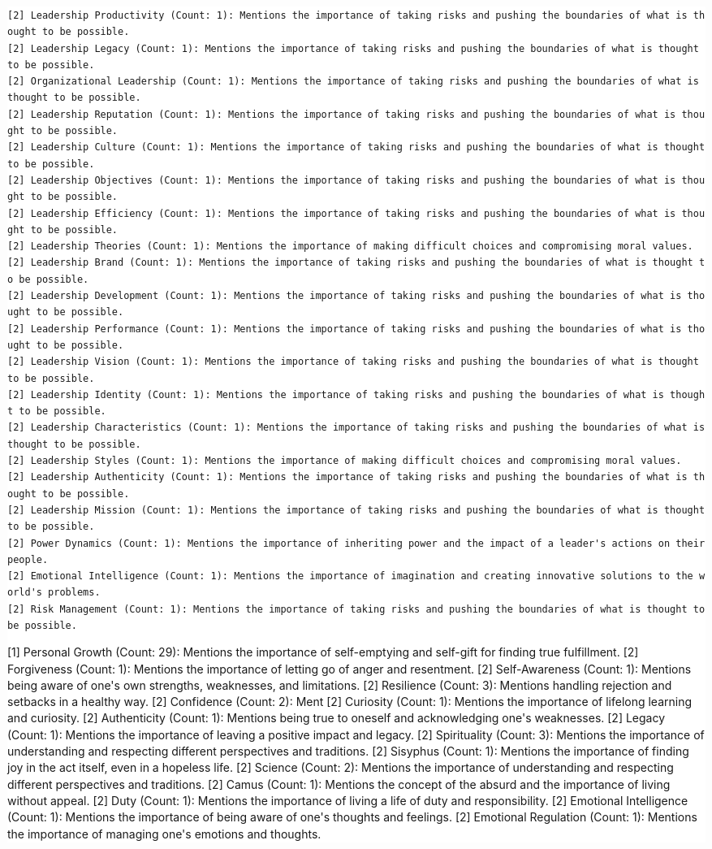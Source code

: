 	[2] Leadership Productivity (Count: 1): Mentions the importance of taking risks and pushing the boundaries of what is thought to be possible.
	[2] Leadership Legacy (Count: 1): Mentions the importance of taking risks and pushing the boundaries of what is thought to be possible.
	[2] Organizational Leadership (Count: 1): Mentions the importance of taking risks and pushing the boundaries of what is thought to be possible.
	[2] Leadership Reputation (Count: 1): Mentions the importance of taking risks and pushing the boundaries of what is thought to be possible.
	[2] Leadership Culture (Count: 1): Mentions the importance of taking risks and pushing the boundaries of what is thought to be possible.
	[2] Leadership Objectives (Count: 1): Mentions the importance of taking risks and pushing the boundaries of what is thought to be possible.
	[2] Leadership Efficiency (Count: 1): Mentions the importance of taking risks and pushing the boundaries of what is thought to be possible.
	[2] Leadership Theories (Count: 1): Mentions the importance of making difficult choices and compromising moral values.
	[2] Leadership Brand (Count: 1): Mentions the importance of taking risks and pushing the boundaries of what is thought to be possible.
	[2] Leadership Development (Count: 1): Mentions the importance of taking risks and pushing the boundaries of what is thought to be possible.
	[2] Leadership Performance (Count: 1): Mentions the importance of taking risks and pushing the boundaries of what is thought to be possible.
	[2] Leadership Vision (Count: 1): Mentions the importance of taking risks and pushing the boundaries of what is thought to be possible.
	[2] Leadership Identity (Count: 1): Mentions the importance of taking risks and pushing the boundaries of what is thought to be possible.
	[2] Leadership Characteristics (Count: 1): Mentions the importance of taking risks and pushing the boundaries of what is thought to be possible.
	[2] Leadership Styles (Count: 1): Mentions the importance of making difficult choices and compromising moral values.
	[2] Leadership Authenticity (Count: 1): Mentions the importance of taking risks and pushing the boundaries of what is thought to be possible.
	[2] Leadership Mission (Count: 1): Mentions the importance of taking risks and pushing the boundaries of what is thought to be possible.
	[2] Power Dynamics (Count: 1): Mentions the importance of inheriting power and the impact of a leader's actions on their people.
	[2] Emotional Intelligence (Count: 1): Mentions the importance of imagination and creating innovative solutions to the world's problems.
	[2] Risk Management (Count: 1): Mentions the importance of taking risks and pushing the boundaries of what is thought to be possible.
[1] Personal Growth (Count: 29): Mentions the importance of self-emptying and self-gift for finding true fulfillment.
	[2] Forgiveness (Count: 1): Mentions the importance of letting go of anger and resentment.
	[2] Self-Awareness (Count: 1): Mentions being aware of one's own strengths, weaknesses, and limitations.
	[2] Resilience (Count: 3): Mentions handling rejection and setbacks in a healthy way.
	[2] Confidence (Count: 2): Ment
	[2] Curiosity (Count: 1): Mentions the importance of lifelong learning and curiosity.
	[2] Authenticity (Count: 1): Mentions being true to oneself and acknowledging one's weaknesses.
	[2] Legacy (Count: 1): Mentions the importance of leaving a positive impact and legacy.
	[2] Spirituality (Count: 3): Mentions the importance of understanding and respecting different perspectives and traditions.
	[2] Sisyphus (Count: 1): Mentions the importance of finding joy in the act itself, even in a hopeless life.
	[2] Science (Count: 2): Mentions the importance of understanding and respecting different perspectives and traditions.
	[2] Camus (Count: 1): Mentions the concept of the absurd and the importance of living without appeal.
	[2] Duty (Count: 1): Mentions the importance of living a life of duty and responsibility.
	[2] Emotional Intelligence (Count: 1): Mentions the importance of being aware of one's thoughts and feelings.
	[2] Emotional Regulation (Count: 1): Mentions the importance of managing one's emotions and thoughts.